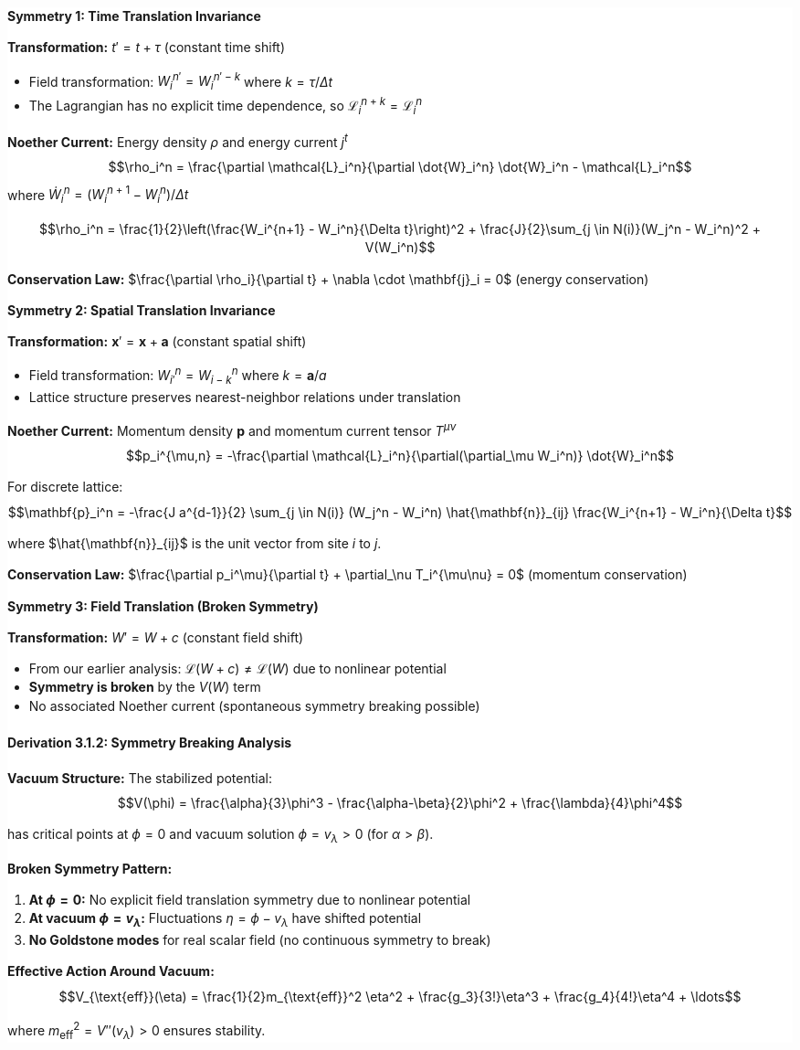 **Symmetry 1: Time Translation Invariance**

**Transformation:** $t' = t + \tau$ (constant time shift)
- Field transformation: $W_i^{n'} = W_i^{n'-k}$ where $k = \tau/\Delta t$
- The Lagrangian has no explicit time dependence, so $\mathcal{L}_i^{n+k} = \mathcal{L}_i^n$

**Noether Current:** Energy density $\rho$ and energy current $j^t$
$$\rho_i^n = \frac{\partial \mathcal{L}_i^n}{\partial \dot{W}_i^n} \dot{W}_i^n - \mathcal{L}_i^n$$
where $\dot{W}_i^n = (W_i^{n+1} - W_i^n)/\Delta t$

$$\rho_i^n = \frac{1}{2}\left(\frac{W_i^{n+1} - W_i^n}{\Delta t}\right)^2 + \frac{J}{2}\sum_{j \in N(i)}(W_j^n - W_i^n)^2 + V(W_i^n)$$

**Conservation Law:** $\frac{\partial \rho_i}{\partial t} + \nabla \cdot \mathbf{j}_i = 0$ (energy conservation)

**Symmetry 2: Spatial Translation Invariance**

**Transformation:** $\mathbf{x}' = \mathbf{x} + \mathbf{a}$ (constant spatial shift)
- Field transformation: $W_{i'}^n = W_{i-k}^n$ where $k = \mathbf{a}/a$
- Lattice structure preserves nearest-neighbor relations under translation

**Noether Current:** Momentum density $\mathbf{p}$ and momentum current tensor $T^{\mu\nu}$
$$p_i^{\mu,n} = -\frac{\partial \mathcal{L}_i^n}{\partial(\partial_\mu W_i^n)} \dot{W}_i^n$$

For discrete lattice:
$$\mathbf{p}_i^n = -\frac{J a^{d-1}}{2} \sum_{j \in N(i)} (W_j^n - W_i^n) \hat{\mathbf{n}}_{ij} \frac{W_i^{n+1} - W_i^n}{\Delta t}$$

where $\hat{\mathbf{n}}_{ij}$ is the unit vector from site $i$ to $j$.

**Conservation Law:** $\frac{\partial p_i^\mu}{\partial t} + \partial_\nu T_i^{\mu\nu} = 0$ (momentum conservation)

**Symmetry 3: Field Translation (Broken Symmetry)**

**Transformation:** $W' = W + c$ (constant field shift)
- From our earlier analysis: $\mathcal{L}(W+c) \neq \mathcal{L}(W)$ due to nonlinear potential
- **Symmetry is broken** by the $V(W)$ term
- No associated Noether current (spontaneous symmetry breaking possible)

#### Derivation 3.1.2: Symmetry Breaking Analysis

**Vacuum Structure:** The stabilized potential:
$$V(\phi) = \frac{\alpha}{3}\phi^3 - \frac{\alpha-\beta}{2}\phi^2 + \frac{\lambda}{4}\phi^4$$

has critical points at $\phi = 0$ and vacuum solution $\phi = v_\lambda > 0$ (for $\alpha > \beta$).

**Broken Symmetry Pattern:**
1. **At $\phi = 0$:** No explicit field translation symmetry due to nonlinear potential
2. **At vacuum $\phi = v_\lambda$:** Fluctuations $\eta = \phi - v_\lambda$ have shifted potential
3. **No Goldstone modes** for real scalar field (no continuous symmetry to break)

**Effective Action Around Vacuum:**
$$V_{\text{eff}}(\eta) = \frac{1}{2}m_{\text{eff}}^2 \eta^2 + \frac{g_3}{3!}\eta^3 + \frac{g_4}{4!}\eta^4 + \ldots$$

where $m_{\text{eff}}^2 = V''(v_\lambda) > 0$ ensures stability.
